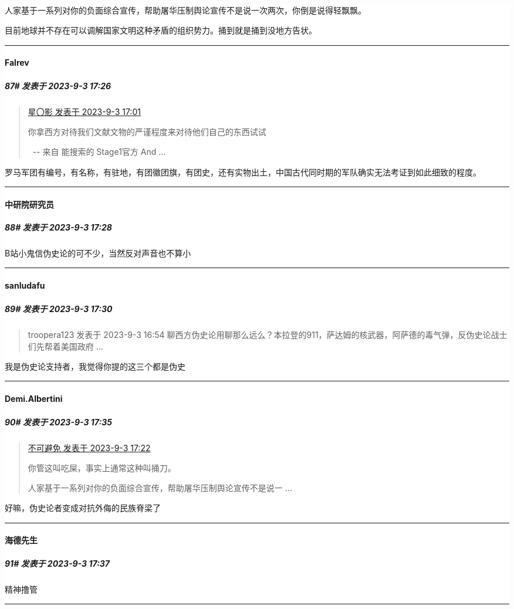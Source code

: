 人家基于一系列对你的负面综合宣传，帮助屠华压制舆论宣传不是说一次两次，你倒是说得轻飘飘。

目前地球并不存在可以调解国家文明这种矛盾的组织势力。捅到就是捅到没地方告状。


*****

####  Falrev  
##### 87#       发表于 2023-9-3 17:26

<blockquote><a href="httphttps://bbs.saraba1st.com/2b/forum.php?mod=redirect&amp;goto=findpost&amp;pid=62278324&amp;ptid=2151175" target="_blank">星〇影 发表于 2023-9-3 17:01</a>

你拿西方对待我们文献文物的严谨程度来对待他们自己的东西试试

  -- 来自 能搜索的 Stage1官方 And ...</blockquote>
罗马军团有编号，有名称，有驻地，有团徽团旗，有团史，还有实物出土，中国古代同时期的军队确实无法考证到如此细致的程度。

*****

####  中研院研究员  
##### 88#       发表于 2023-9-3 17:28

B站小鬼信伪史论的可不少，当然反对声音也不算小

*****

####  sanludafu  
##### 89#       发表于 2023-9-3 17:30

<blockquote>troopera123 发表于 2023-9-3 16:54
聊西方伪史论用聊那么远么？本拉登的911，萨达姆的核武器，阿萨德的毒气弹，反伪史论战士们先帮着美国政府 ...</blockquote>
我是伪史论支持者，我觉得你提的这三个都是伪史


*****

####  Demi.Albertini  
##### 90#       发表于 2023-9-3 17:35

<blockquote><a href="httphttps://bbs.saraba1st.com/2b/forum.php?mod=redirect&amp;goto=findpost&amp;pid=62278500&amp;ptid=2151175" target="_blank">不可避免 发表于 2023-9-3 17:22</a>

你管这叫吃屎，事实上通常这种叫捅刀。

人家基于一系列对你的负面综合宣传，帮助屠华压制舆论宣传不是说一 ...</blockquote>
好嘛，伪史论者变成对抗外侮的民族脊梁了


*****

####  海德先生  
##### 91#       发表于 2023-9-3 17:37

精神撸管


*****
